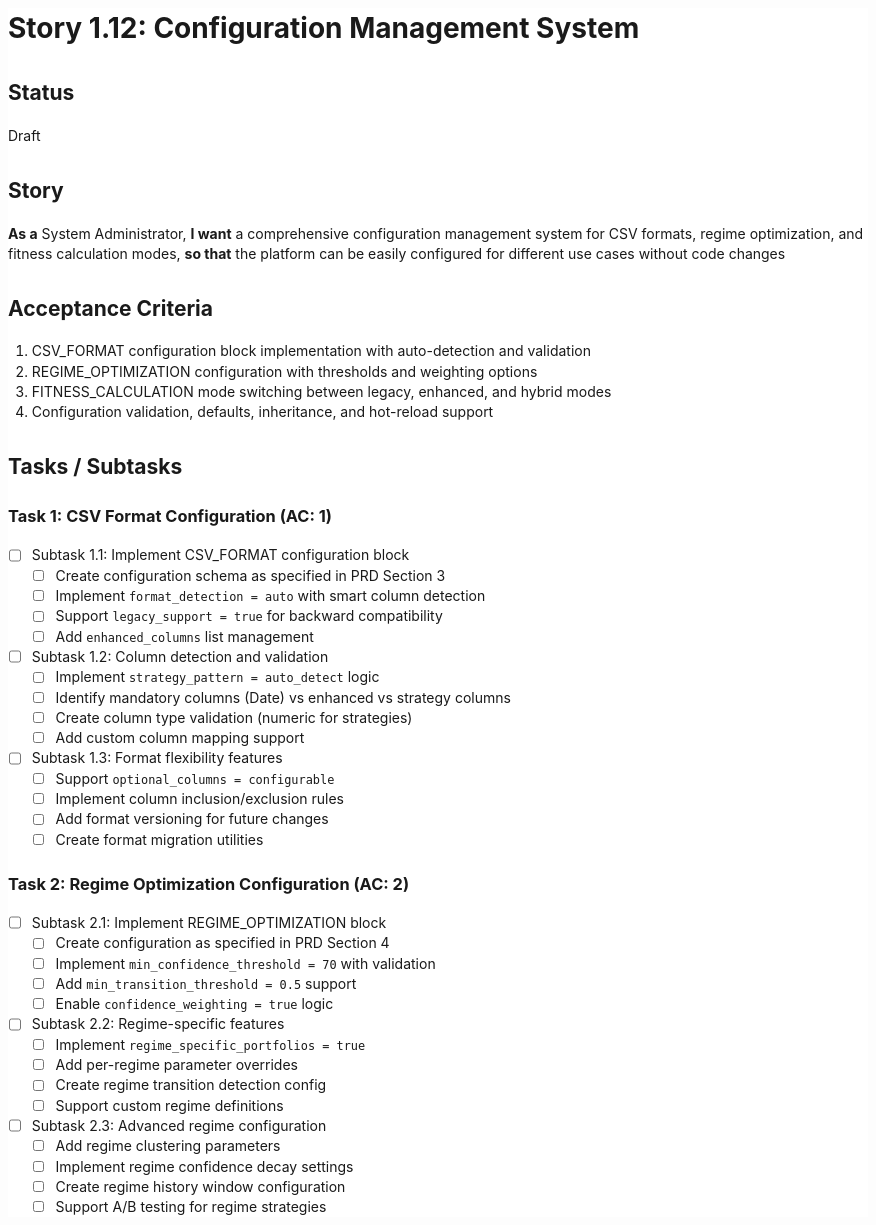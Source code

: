 # Story 1.12: Configuration Management System

## Status
Draft

## Story
**As a** System Administrator,
**I want** a comprehensive configuration management system for CSV formats, regime optimization, and fitness calculation modes,
**so that** the platform can be easily configured for different use cases without code changes

## Acceptance Criteria
1. CSV_FORMAT configuration block implementation with auto-detection and validation
2. REGIME_OPTIMIZATION configuration with thresholds and weighting options
3. FITNESS_CALCULATION mode switching between legacy, enhanced, and hybrid modes
4. Configuration validation, defaults, inheritance, and hot-reload support

## Tasks / Subtasks

### Task 1: CSV Format Configuration (AC: 1)
- [ ] Subtask 1.1: Implement CSV_FORMAT configuration block
  - [ ] Create configuration schema as specified in PRD Section 3
  - [ ] Implement `format_detection = auto` with smart column detection
  - [ ] Support `legacy_support = true` for backward compatibility
  - [ ] Add `enhanced_columns` list management
- [ ] Subtask 1.2: Column detection and validation
  - [ ] Implement `strategy_pattern = auto_detect` logic
  - [ ] Identify mandatory columns (Date) vs enhanced vs strategy columns
  - [ ] Create column type validation (numeric for strategies)
  - [ ] Add custom column mapping support
- [ ] Subtask 1.3: Format flexibility features
  - [ ] Support `optional_columns = configurable`
  - [ ] Implement column inclusion/exclusion rules
  - [ ] Add format versioning for future changes
  - [ ] Create format migration utilities

### Task 2: Regime Optimization Configuration (AC: 2)
- [ ] Subtask 2.1: Implement REGIME_OPTIMIZATION block
  - [ ] Create configuration as specified in PRD Section 4
  - [ ] Implement `min_confidence_threshold = 70` with validation
  - [ ] Add `min_transition_threshold = 0.5` support
  - [ ] Enable `confidence_weighting = true` logic
- [ ] Subtask 2.2: Regime-specific features
  - [ ] Implement `regime_specific_portfolios = true`
  - [ ] Add per-regime parameter overrides
  - [ ] Create regime transition detection config
  - [ ] Support custom regime definitions
- [ ] Subtask 2.3: Advanced regime configuration
  - [ ] Add regime clustering parameters
  - [ ] Implement regime confidence decay settings
  - [ ] Create regime history window configuration
  - [ ] Support A/B testing for regime strategies
